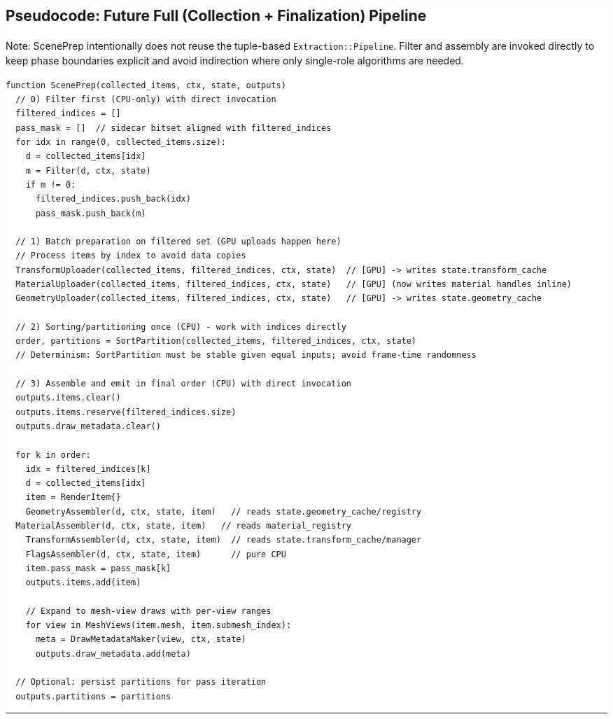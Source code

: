 
## Pseudocode: Future Full (Collection + Finalization) Pipeline

Note: ScenePrep intentionally does not reuse the tuple-based
`Extraction::Pipeline`. Filter and assembly are invoked directly to keep phase
boundaries explicit and avoid indirection where only single-role algorithms are
needed.

```text
function ScenePrep(collected_items, ctx, state, outputs)
  // 0) Filter first (CPU-only) with direct invocation
  filtered_indices = []
  pass_mask = []  // sidecar bitset aligned with filtered_indices
  for idx in range(0, collected_items.size):
    d = collected_items[idx]
    m = Filter(d, ctx, state)
    if m != 0:
      filtered_indices.push_back(idx)
      pass_mask.push_back(m)

  // 1) Batch preparation on filtered set (GPU uploads happen here)
  // Process items by index to avoid data copies
  TransformUploader(collected_items, filtered_indices, ctx, state)  // [GPU] -> writes state.transform_cache
  MaterialUploader(collected_items, filtered_indices, ctx, state)   // [GPU] (now writes material handles inline)
  GeometryUploader(collected_items, filtered_indices, ctx, state)   // [GPU] -> writes state.geometry_cache

  // 2) Sorting/partitioning once (CPU) - work with indices directly
  order, partitions = SortPartition(collected_items, filtered_indices, ctx, state)
  // Determinism: SortPartition must be stable given equal inputs; avoid frame-time randomness

  // 3) Assemble and emit in final order (CPU) with direct invocation
  outputs.items.clear()
  outputs.items.reserve(filtered_indices.size)
  outputs.draw_metadata.clear()

  for k in order:
    idx = filtered_indices[k]
    d = collected_items[idx]
    item = RenderItem{}
    GeometryAssembler(d, ctx, state, item)   // reads state.geometry_cache/registry
  MaterialAssembler(d, ctx, state, item)   // reads material_registry
    TransformAssembler(d, ctx, state, item)  // reads state.transform_cache/manager
    FlagsAssembler(d, ctx, state, item)      // pure CPU
    item.pass_mask = pass_mask[k]
    outputs.items.add(item)

    // Expand to mesh-view draws with per-view ranges
    for view in MeshViews(item.mesh, item.submesh_index):
      meta = DrawMetadataMaker(view, ctx, state)
      outputs.draw_metadata.add(meta)

  // Optional: persist partitions for pass iteration
  outputs.partitions = partitions
```

---